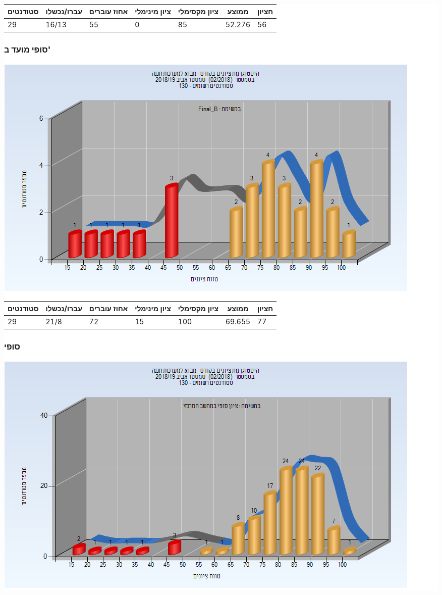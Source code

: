| סטודנטים | עברו/נכשלו | אחוז עוברים | ציון מינימלי | ציון מקסימלי | ממוצע | חציון |
| ---- | ---- | ---- | ---- | ---- | ---- | ---- |
| 29 | 16/13 | 55 | 0 | 85 | 52.276 | 56 |

### סופי מועד ב'

![201802 Final_B](201802/Final_B.png)

| סטודנטים | עברו/נכשלו | אחוז עוברים | ציון מינימלי | ציון מקסימלי | ממוצע | חציון |
| ---- | ---- | ---- | ---- | ---- | ---- | ---- |
| 29 | 21/8 | 72 | 15 | 100 | 69.655 | 77 |

### סופי

![201802 Finals](201802/Finals.png)
